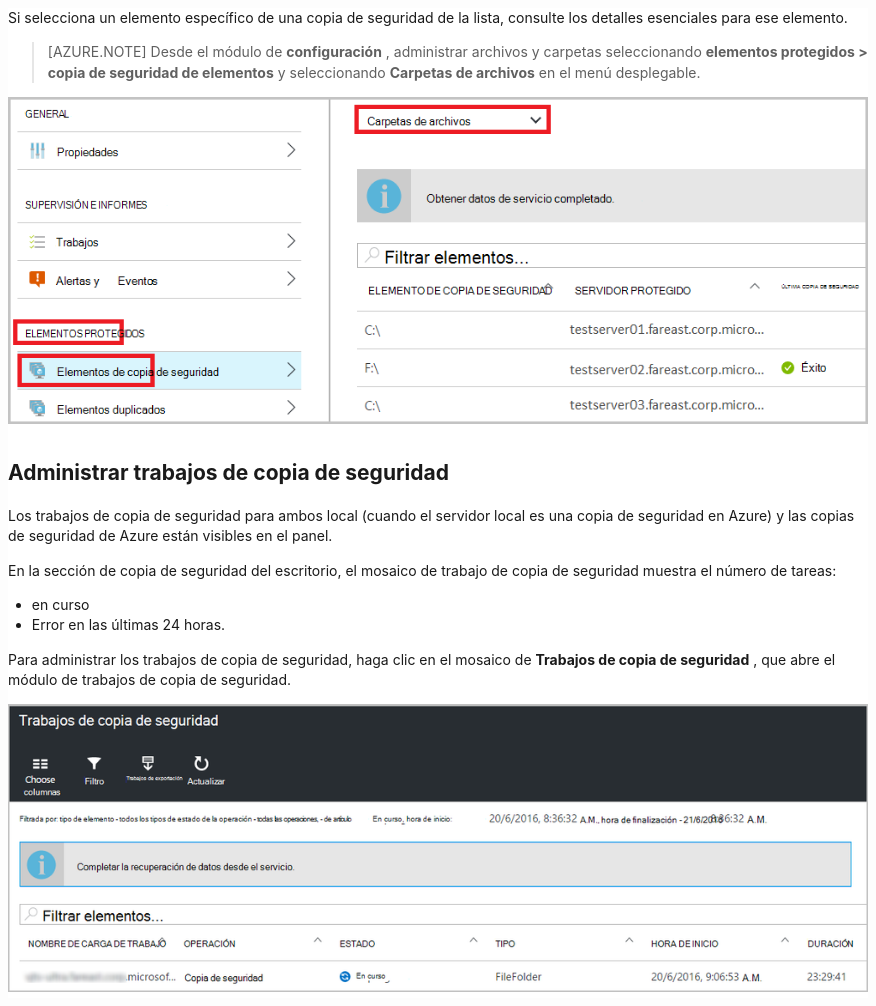 Si selecciona un elemento específico de una copia de seguridad de la lista, consulte los detalles esenciales para ese elemento.

>[AZURE.NOTE] Desde el módulo de **configuración** , administrar archivos y carpetas seleccionando **elementos protegidos > copia de seguridad de elementos** y seleccionando **Carpetas de archivos** en el menú desplegable.

![Elementos de copia de seguridad de configuración](./media/backup-azure-manage-windows-server/backup-files-and-folders.png)

## <a name="manage-backup-jobs"></a>Administrar trabajos de copia de seguridad
Los trabajos de copia de seguridad para ambos local (cuando el servidor local es una copia de seguridad en Azure) y las copias de seguridad de Azure están visibles en el panel.

En la sección de copia de seguridad del escritorio, el mosaico de trabajo de copia de seguridad muestra el número de tareas:

- en curso
- Error en las últimas 24 horas.

Para administrar los trabajos de copia de seguridad, haga clic en el mosaico de **Trabajos de copia de seguridad** , que abre el módulo de trabajos de copia de seguridad.

![Elementos de copia de seguridad de configuración](./media/backup-azure-manage-windows-server/backup-jobs.png)
